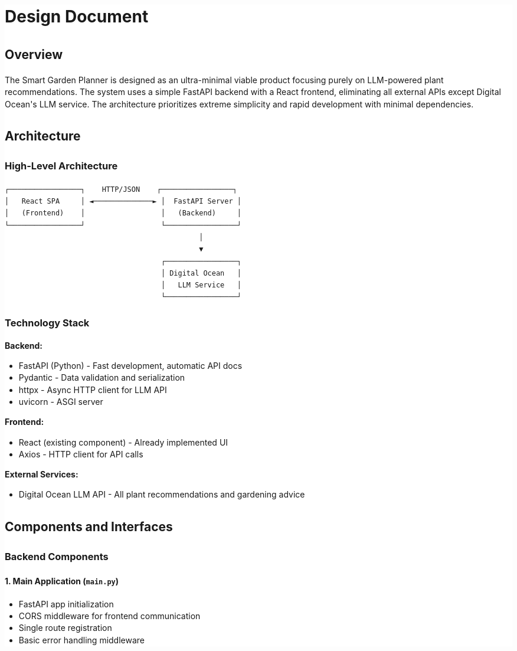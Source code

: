 # Design Document

## Overview

The Smart Garden Planner is designed as an ultra-minimal viable product focusing purely on LLM-powered plant recommendations. The system uses a simple FastAPI backend with a React frontend, eliminating all external APIs except Digital Ocean's LLM service. The architecture prioritizes extreme simplicity and rapid development with minimal dependencies.

## Architecture

### High-Level Architecture

```
┌─────────────────┐    HTTP/JSON    ┌─────────────────┐
│   React SPA     │ ◄──────────────► │  FastAPI Server │
│   (Frontend)    │                  │   (Backend)     │
└─────────────────┘                  └─────────────────┘
                                              │
                                              ▼
                                     ┌─────────────────┐
                                     │ Digital Ocean   │
                                     │   LLM Service   │
                                     └─────────────────┘
```

### Technology Stack

**Backend:**
- FastAPI (Python) - Fast development, automatic API docs
- Pydantic - Data validation and serialization
- httpx - Async HTTP client for LLM API
- uvicorn - ASGI server

**Frontend:**
- React (existing component) - Already implemented UI
- Axios - HTTP client for API calls

**External Services:**
- Digital Ocean LLM API - All plant recommendations and gardening advice

## Components and Interfaces

### Backend Components

#### 1. Main Application (`main.py`)
- FastAPI app initialization
- CORS middleware for frontend communication
- Single route registration
- Basic error handling middleware
